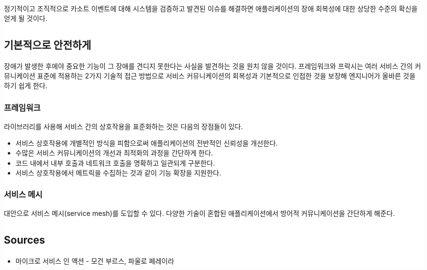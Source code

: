 정기적이고 조직적으로 카소트 이벤트에 대해 시스템을 검증하고 발견된 이슈를
해결하면 애플리케이션의 장애 회복성에 대한 상당한 수준의 확신을 얻게 될 것이다.

## 기본적으로 안전하게

장애가 발생한 후에야 중요한 기능이 그 장애를 견디지 못한다는 사실을 발견하는
것을 원치 않을 것이다. 프레임워크와 프락시는 여러 서비스 간의 커뮤니케이션
표준에 적용하는 2가지 기술적 접근 방법으로 서비스 커뮤니케이션의 회복성과
기본적으로 인접한 것을 보장해 엔지니어가 올바른 것을 하기 쉽게 한다.

### 프레임워크

라이브러리를 사용해 서비스 간의 상호작용을 표준화하는 것은 다음의 장점들이
있다.

* 서비스 상호작용에 개별적인 방식을 피함으로써 애플리케이션의 전반적인 신뢰성을
  개선한다.
* 수많은 서비스 커뮤니케이션의 개선과 최적화의 과정을 간단하게 한다.
* 코드 내에서 내부 호출과 네트워크 호출을 명확하고 일관되게 구분한다.
* 서비스 상호작용에서 메트릭을 수집하는 것과 같이 기능 확장을 지원한다.

### 서비스 메시

대안으로 서비스 메시(service mesh)를 도입할 수 있다. 다양한 기술이 혼합된
애플리케이션에서 방어적 커뮤니케이션을 간단하게 해준다.

## Sources

* 마이크로 서비스 인 액션 - 모건 부르스, 파울로 페레이라

